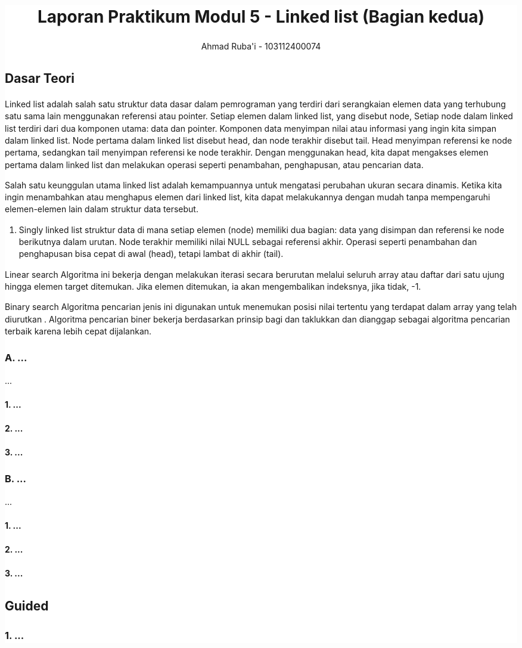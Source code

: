 # <h1 align="center">Laporan Praktikum Modul 5 - Linked list (Bagian kedua)</h1>
<p align="center">Ahmad Ruba'i - 103112400074</p>

## Dasar Teori
Linked list adalah salah satu struktur data dasar dalam pemrograman yang terdiri dari serangkaian elemen data yang terhubung satu sama lain menggunakan referensi atau pointer. Setiap elemen dalam linked list, yang disebut node, Setiap node dalam linked list terdiri dari dua komponen utama: data dan pointer. Komponen data menyimpan nilai atau informasi yang ingin kita simpan dalam linked list. Node pertama dalam linked list disebut head, dan node terakhir disebut tail. Head menyimpan referensi ke node pertama, sedangkan tail menyimpan referensi ke node terakhir. Dengan menggunakan head, kita dapat mengakses elemen pertama dalam linked list dan melakukan operasi seperti penambahan, penghapusan, atau pencarian data.

Salah satu keunggulan utama linked list adalah kemampuannya untuk mengatasi perubahan ukuran secara dinamis. Ketika kita ingin menambahkan atau menghapus elemen dari linked list, kita dapat melakukannya dengan mudah tanpa mempengaruhi elemen-elemen lain dalam struktur data tersebut.

1. Singly linked list struktur data di mana setiap elemen (node) memiliki dua bagian: data yang disimpan dan referensi ke node berikutnya dalam urutan. Node terakhir memiliki nilai NULL sebagai referensi akhir. Operasi seperti penambahan dan penghapusan bisa cepat di awal (head), tetapi lambat di akhir (tail).

Linear search
Algoritma ini bekerja dengan melakukan iterasi secara berurutan melalui seluruh array atau daftar dari satu ujung hingga elemen target ditemukan. Jika elemen ditemukan, ia akan mengembalikan indeksnya, jika tidak, -1.

Binary search
Algoritma pencarian jenis ini digunakan untuk menemukan posisi nilai tertentu yang terdapat dalam array yang telah diurutkan . Algoritma pencarian biner bekerja berdasarkan prinsip bagi dan taklukkan dan dianggap sebagai algoritma pencarian terbaik karena lebih cepat dijalankan.

### A. ...<br/>
...
#### 1. ...
#### 2. ...
#### 3. ...

### B. ...<br/>
...
#### 1. ...
#### 2. ...
#### 3. ...

## Guided 

### 1. ...

